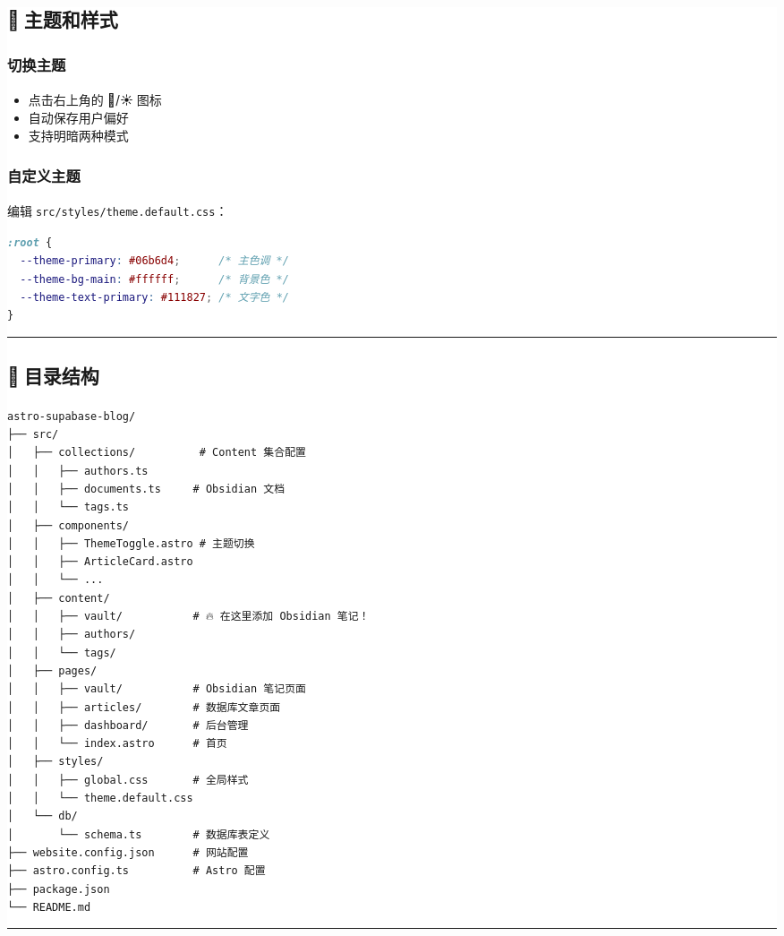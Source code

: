 
## 🎨 主题和样式

### 切换主题
- 点击右上角的 🌙/☀️ 图标
- 自动保存用户偏好
- 支持明暗两种模式

### 自定义主题
编辑 `src/styles/theme.default.css`：

```css
:root {
  --theme-primary: #06b6d4;      /* 主色调 */
  --theme-bg-main: #ffffff;      /* 背景色 */
  --theme-text-primary: #111827; /* 文字色 */
}
```

---

## 📁 目录结构

```
astro-supabase-blog/
├── src/
│   ├── collections/          # Content 集合配置
│   │   ├── authors.ts
│   │   ├── documents.ts     # Obsidian 文档
│   │   └── tags.ts
│   ├── components/
│   │   ├── ThemeToggle.astro # 主题切换
│   │   ├── ArticleCard.astro
│   │   └── ...
│   ├── content/
│   │   ├── vault/           # 🔥 在这里添加 Obsidian 笔记！
│   │   ├── authors/
│   │   └── tags/
│   ├── pages/
│   │   ├── vault/           # Obsidian 笔记页面
│   │   ├── articles/        # 数据库文章页面
│   │   ├── dashboard/       # 后台管理
│   │   └── index.astro      # 首页
│   ├── styles/
│   │   ├── global.css       # 全局样式
│   │   └── theme.default.css
│   └── db/
│       └── schema.ts        # 数据库表定义
├── website.config.json      # 网站配置
├── astro.config.ts          # Astro 配置
├── package.json
└── README.md
```

---